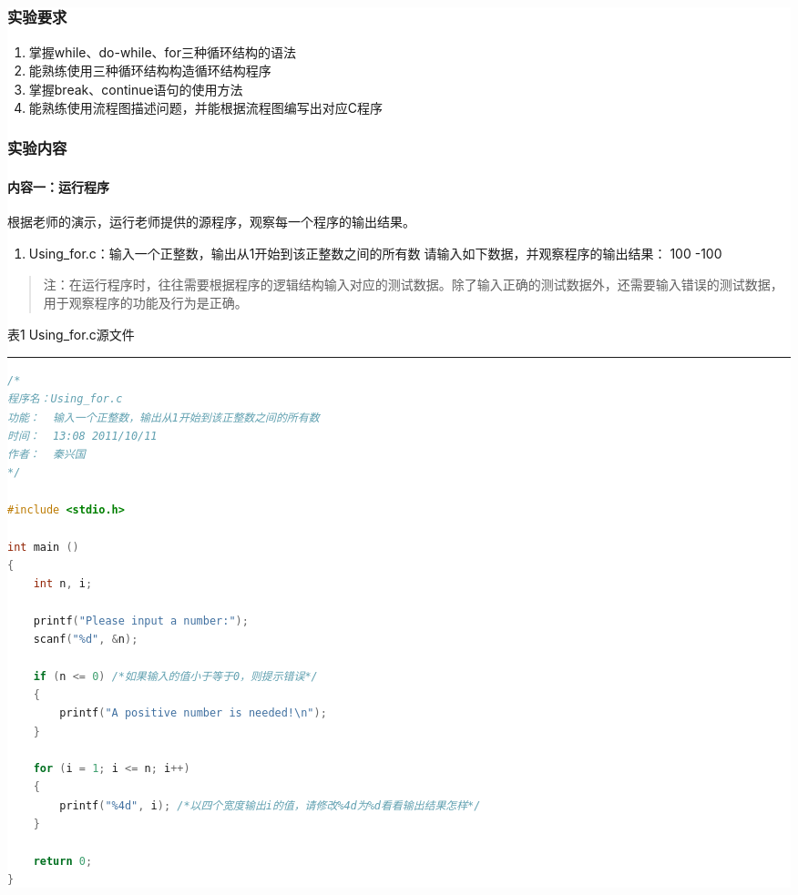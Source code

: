 ### 实验要求 ###
1. 掌握while、do-while、for三种循环结构的语法
2. 能熟练使用三种循环结构构造循环结构程序
3. 掌握break、continue语句的使用方法
4. 能熟练使用流程图描述问题，并能根据流程图编写出对应C程序

### 实验内容 ###

#### 内容一：运行程序 ####
根据老师的演示，运行老师提供的源程序，观察每一个程序的输出结果。

1. Using_for.c：输入一个正整数，输出从1开始到该正整数之间的所有数
请输入如下数据，并观察程序的输出结果：
100
-100

> 注：在运行程序时，往往需要根据程序的逻辑结构输入对应的测试数据。除了输入正确的测试数据外，还需要输入错误的测试数据，用于观察程序的功能及行为是正确。

表1 Using_for.c源文件

----------

``` C
/*
程序名：Using_for.c
功能：  输入一个正整数，输出从1开始到该正整数之间的所有数
时间：  13:08 2011/10/11
作者：  秦兴国
*/

#include <stdio.h>

int main ()
{
    int n, i;

    printf("Please input a number:");
    scanf("%d", &n);

    if (n <= 0) /*如果输入的值小于等于0，则提示错误*/
    {
        printf("A positive number is needed!\n");
    }

    for (i = 1; i <= n; i++) 
    {
        printf("%4d", i); /*以四个宽度输出i的值，请修改%4d为%d看看输出结果怎样*/
    }
    
    return 0;
}
```
